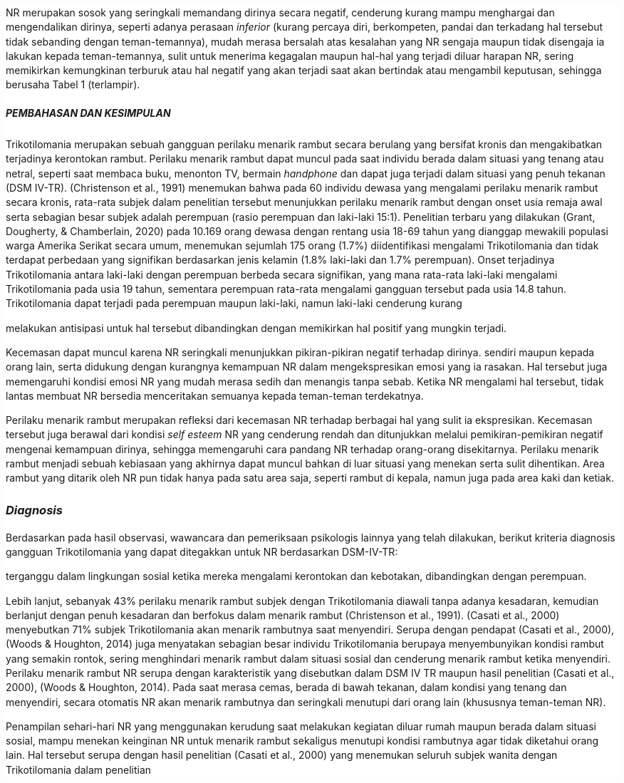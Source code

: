 <p><span class="font1">NR merupakan sosok yang seringkali memandang dirinya secara negatif, cenderung kurang mampu menghargai dan mengendalikan dirinya, seperti adanya perasaan </span><span class="font1" style="font-style:italic;">inferior </span><span class="font1">(kurang percaya diri, berkompeten, pandai dan terkadang hal tersebut tidak sebanding dengan teman-temannya), mudah merasa bersalah atas kesalahan yang NR sengaja maupun tidak disengaja ia lakukan kepada teman-temannya, sulit untuk menerima kegagalan maupun hal-hal yang terjadi diluar harapan NR, sering memikirkan kemungkinan terburuk atau hal negatif yang akan terjadi saat akan bertindak atau mengambil keputusan, sehingga berusaha Tabel 1 (terlampir).</span></p>
<h5><a name="bookmark12"></a><span class="font1" style="font-weight:bold;"><a name="bookmark13"></a>PEMBAHASAN DAN KESIMPULAN</span></h5>
<p><span class="font1">Trikotilomania merupakan sebuah gangguan perilaku menarik rambut secara berulang yang bersifat kronis dan mengakibatkan terjadinya kerontokan rambut. Perilaku menarik rambut dapat muncul pada saat individu berada dalam situasi yang tenang atau netral, seperti saat membaca buku, menonton TV, bermain </span><span class="font1" style="font-style:italic;">handphone</span><span class="font1"> dan dapat juga terjadi dalam situasi yang penuh tekanan (DSM IV-TR). (Christenson et al., 1991) menemukan bahwa pada 60 individu dewasa yang mengalami perilaku menarik rambut secara kronis, rata-rata subjek dalam penelitian tersebut menunjukkan perilaku menarik rambut dengan onset usia remaja awal serta sebagian besar subjek adalah perempuan (rasio perempuan dan laki-laki 15:1). Penelitian terbaru yang dilakukan (Grant, Dougherty, &amp;&nbsp;Chamberlain, 2020) pada 10.169 orang dewasa dengan rentang usia 18-69 tahun yang dianggap mewakili populasi warga Amerika Serikat secara umum, menemukan sejumlah 175 orang (1.7%) diidentifikasi mengalami Trikotilomania dan tidak terdapat perbedaan yang signifikan berdasarkan jenis kelamin (1.8% laki-laki dan 1.7% perempuan). Onset terjadinya Trikotilomania antara laki-laki dengan perempuan berbeda secara signifikan, yang mana rata-rata laki-laki mengalami Trikotilomania pada usia 19 tahun, sementara perempuan rata-rata mengalami gangguan tersebut pada usia 14.8 tahun. Trikotilomania dapat terjadi pada perempuan maupun laki-laki, namun laki-laki cenderung kurang</span></p>
<p><span class="font1">melakukan antisipasi untuk hal tersebut dibandingkan dengan memikirkan hal positif yang mungkin terjadi.</span></p>
<p><span class="font1">Kecemasan dapat muncul karena NR seringkali menunjukkan pikiran-pikiran negatif terhadap dirinya. sendiri maupun kepada orang lain, serta didukung dengan kurangnya kemampuan NR dalam mengekspresikan emosi yang ia rasakan. Hal tersebut juga memengaruhi kondisi emosi NR yang mudah merasa sedih dan menangis tanpa sebab. Ketika NR mengalami hal tersebut, tidak lantas membuat NR bersedia menceritakan semuanya kepada teman-teman terdekatnya.</span></p>
<p><span class="font1">Perilaku menarik rambut merupakan refleksi dari kecemasan NR terhadap berbagai hal yang sulit ia ekspresikan. Kecemasan tersebut juga berawal dari kondisi </span><span class="font1" style="font-style:italic;">self esteem</span><span class="font1"> NR yang cenderung rendah dan ditunjukkan melalui pemikiran-pemikiran negatif mengenai kemampuan dirinya, sehingga memengaruhi cara pandang NR terhadap orang-orang disekitarnya. Perilaku menarik rambut menjadi sebuah kebiasaan yang akhirnya dapat muncul bahkan di luar situasi yang menekan serta sulit dihentikan. Area rambut yang ditarik oleh NR pun tidak hanya pada satu area saja, seperti rambut di kepala, namun juga pada area kaki dan ketiak.</span></p>
<h3><a name="bookmark14"></a><span class="font2" style="font-weight:bold;font-style:italic;"><a name="bookmark15"></a>Diagnosis</span></h3>
<p><span class="font1">Berdasarkan pada hasil observasi, wawancara dan pemeriksaan psikologis lainnya yang telah dilakukan, berikut kriteria diagnosis gangguan Trikotilomania yang dapat ditegakkan untuk NR berdasarkan DSM-IV-TR:</span></p>
<p><span class="font1">terganggu dalam lingkungan sosial ketika mereka mengalami kerontokan dan kebotakan, dibandingkan dengan perempuan.</span></p>
<p><span class="font1">Lebih lanjut, sebanyak 43% perilaku menarik rambut subjek dengan Trikotilomania diawali tanpa adanya kesadaran, kemudian berlanjut dengan penuh kesadaran dan berfokus dalam menarik rambut (Christenson et al., 1991). (Casati et al., 2000) menyebutkan 71% subjek Trikotilomania akan menarik rambutnya saat menyendiri. Serupa dengan pendapat (Casati et al., 2000), (Woods &amp;&nbsp;Houghton, 2014) juga menyatakan sebagian besar individu Trikotilomania berupaya menyembunyikan kondisi rambut yang semakin rontok, sering menghindari menarik rambut dalam situasi sosial dan cenderung menarik rambut ketika menyendiri. Perilaku menarik rambut NR serupa dengan karakteristik yang disebutkan dalam DSM IV TR maupun hasil penelitian (Casati et al., 2000), (Woods &amp;&nbsp;Houghton, 2014). Pada saat merasa cemas, berada di bawah tekanan, dalam kondisi yang tenang dan menyendiri, secara otomatis NR akan menarik rambutnya dan seringkali menutupi dari orang lain (khususnya teman-teman NR).</span></p>
<p><span class="font1">Penampilan sehari-hari NR yang menggunakan kerudung saat melakukan kegiatan diluar rumah maupun berada dalam situasi sosial, mampu menekan keinginan NR untuk menarik rambut sekaligus menutupi kondisi rambutnya agar tidak diketahui orang lain. Hal tersebut serupa dengan hasil penelitian (Casati et al., 2000) yang menemukan seluruh subjek wanita dengan Trikotilomania dalam penelitian</span></p>